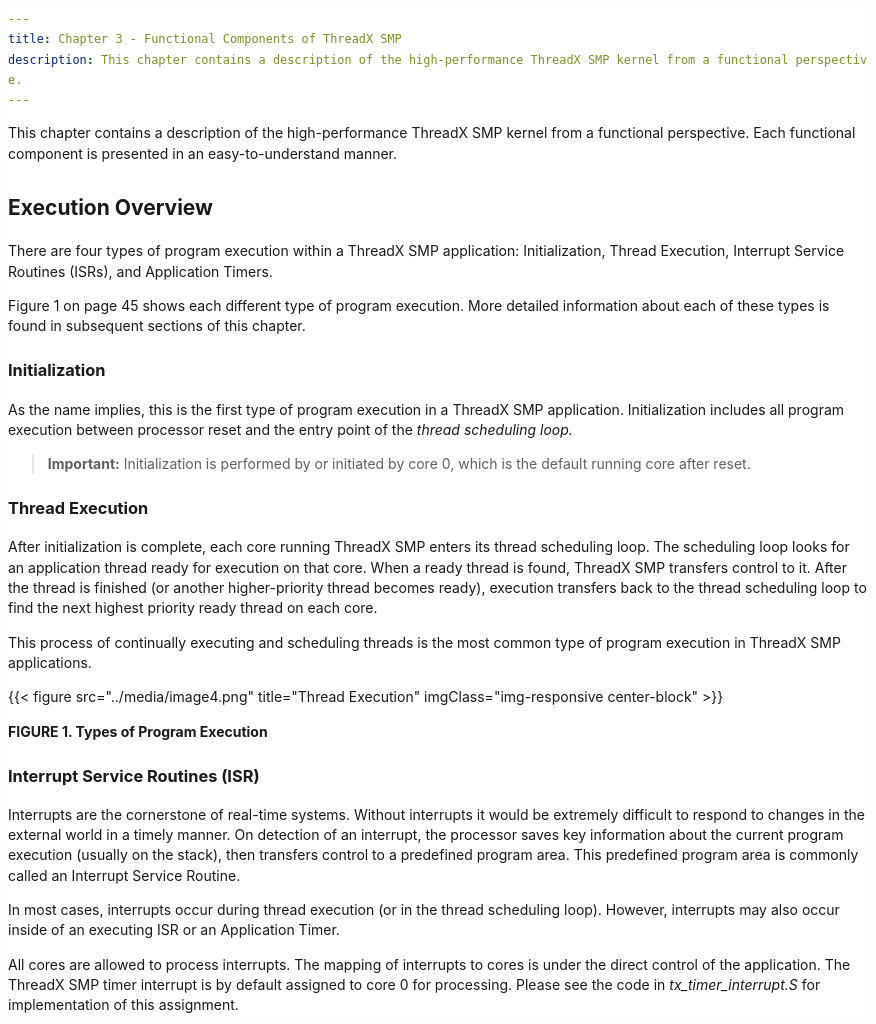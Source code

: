 ```yaml
---
title: Chapter 3 - Functional Components of ThreadX SMP
description: This chapter contains a description of the high-performance ThreadX SMP kernel from a functional perspective.
---
```


This chapter contains a description of the high-performance ThreadX SMP kernel from a functional perspective. Each functional component is presented in an easy-to-understand manner.

## Execution Overview

There are four types of program execution within a ThreadX SMP application: Initialization, Thread Execution, Interrupt Service Routines (ISRs), and Application Timers.

Figure 1 on page 45 shows each different type of program execution. More detailed information about each of these types is found in subsequent sections of this chapter.

### Initialization
As the name implies, this is the first type of program execution in a ThreadX SMP application. Initialization includes all program execution between processor reset and the entry point of the *thread scheduling loop.*

> **Important:** Initialization is performed by or initiated by core 0, which is the default running core after reset.

### Thread Execution
After initialization is complete, each core running ThreadX SMP enters its thread scheduling loop. The scheduling loop looks for an application thread ready for execution on that core. When a ready thread is found, ThreadX SMP transfers control to it. After the thread is finished (or another higher-priority thread becomes ready), execution transfers back to the thread scheduling loop to find the next highest priority ready thread on each core.

This process of continually executing and scheduling threads is the most common type of program execution in ThreadX SMP applications.

{{< figure src="../media/image4.png" title="Thread Execution" imgClass="img-responsive center-block" >}}

**FIGURE 1. Types of Program Execution**

### Interrupt Service Routines (ISR)
Interrupts are the cornerstone of real-time systems. Without interrupts it would be extremely difficult to respond to changes in the external world in a timely manner. On detection of an interrupt, the processor saves key information about the current program execution (usually on the stack), then transfers control to a predefined program area. This predefined program area is commonly called an Interrupt Service Routine.

In most cases, interrupts occur during thread execution (or in the thread scheduling loop). However, interrupts may also occur inside of an executing ISR or an Application Timer.

All cores are allowed to process interrupts. The mapping of interrupts to cores is under the direct control of the application. The ThreadX SMP timer interrupt is by default assigned to core 0 for processing. Please see the code in *tx_timer_interrupt.S* for implementation of this assignment.

